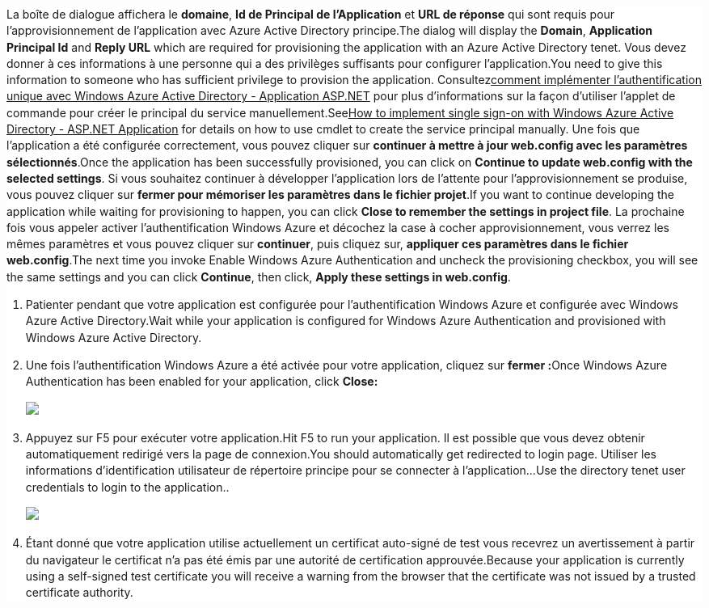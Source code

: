 <span data-ttu-id="d3e55-127">La boîte de dialogue affichera le **domaine**, **Id de Principal de l’Application** et **URL de réponse** qui sont requis pour l’approvisionnement de l’application avec Azure Active Directory principe.</span><span class="sxs-lookup"><span data-stu-id="d3e55-127">The dialog will display the **Domain**, **Application Principal Id** and **Reply URL** which are required for provisioning the application with an Azure Active Directory tenet.</span></span> <span data-ttu-id="d3e55-128">Vous devez donner à ces informations à une personne qui a des privilèges suffisants pour configurer l’application.</span><span class="sxs-lookup"><span data-stu-id="d3e55-128">You need to give this information to someone who has sufficient privilege to provision the application.</span></span> <span data-ttu-id="d3e55-129">Consultez[comment implémenter l’authentification unique avec Windows Azure Active Directory - Application ASP.NET](https://github.com/Azure-Samples/active-directory-dotnet-webapp-openidconnect) pour plus d’informations sur la façon d’utiliser l’applet de commande pour créer le principal du service manuellement.</span><span class="sxs-lookup"><span data-stu-id="d3e55-129">See[How to implement single sign-on with Windows Azure Active Directory - ASP.NET Application](https://github.com/Azure-Samples/active-directory-dotnet-webapp-openidconnect) for details on how to use cmdlet to create the service principal manually.</span></span>
<span data-ttu-id="d3e55-130">Une fois que l’application a été configurée correctement, vous pouvez cliquer sur **continuer à mettre à jour web.config avec les paramètres sélectionnés**.</span><span class="sxs-lookup"><span data-stu-id="d3e55-130">Once the application has been successfully provisioned, you can click on **Continue to update web.config with the selected settings**.</span></span> <span data-ttu-id="d3e55-131">Si vous souhaitez continuer à développer l’application lors de l’attente pour l’approvisionnement se produise, vous pouvez cliquer sur **fermer pour mémoriser les paramètres dans le fichier projet**.</span><span class="sxs-lookup"><span data-stu-id="d3e55-131">If you want to continue developing the application while waiting for provisioning to happen, you can click **Close to remember the settings in project file**.</span></span> <span data-ttu-id="d3e55-132">La prochaine fois vous appeler activer l’authentification Windows Azure et décochez la case à cocher approvisionnement, vous verrez les mêmes paramètres et vous pouvez cliquer sur **continuer**, puis cliquez sur, **appliquer ces paramètres dans le fichier web.config**.</span><span class="sxs-lookup"><span data-stu-id="d3e55-132">The next time you invoke Enable Windows Azure Authentication and uncheck the provisioning checkbox, you will see the same settings and you can click **Continue**, then click, **Apply these settings in web.config**.</span></span>

1. <span data-ttu-id="d3e55-133">Patienter pendant que votre application est configurée pour l’authentification Windows Azure et configurée avec Windows Azure Active Directory.</span><span class="sxs-lookup"><span data-stu-id="d3e55-133">Wait while your application is configured for Windows Azure Authentication and provisioned with Windows Azure Active Directory.</span></span>
2. <span data-ttu-id="d3e55-134">Une fois l’authentification Windows Azure a été activée pour votre application, cliquez sur **fermer :**</span><span class="sxs-lookup"><span data-stu-id="d3e55-134">Once Windows Azure Authentication has been enabled for your application, click **Close:**</span></span>

    ![](windows-azure-authentication/_static/image7.png)
3. <span data-ttu-id="d3e55-135">Appuyez sur F5 pour exécuter votre application.</span><span class="sxs-lookup"><span data-stu-id="d3e55-135">Hit F5 to run your application.</span></span> <span data-ttu-id="d3e55-136">Il est possible que vous devez obtenir automatiquement redirigé vers la page de connexion.</span><span class="sxs-lookup"><span data-stu-id="d3e55-136">You should automatically get redirected to login page.</span></span> <span data-ttu-id="d3e55-137">Utiliser les informations d’identification utilisateur de répertoire principe pour se connecter à l’application...</span><span class="sxs-lookup"><span data-stu-id="d3e55-137">Use the directory tenet user credentials to login to the application..</span></span>

    ![](windows-azure-authentication/_static/image1.jpg)
4. <span data-ttu-id="d3e55-138">Étant donné que votre application utilise actuellement un certificat auto-signé de test vous recevrez un avertissement à partir du navigateur le certificat n’a pas été émis par une autorité de certification approuvée.</span><span class="sxs-lookup"><span data-stu-id="d3e55-138">Because your application is currently using a self-signed test certificate you will receive a warning from the browser that the certificate was not issued by a trusted certificate authority.</span></span>
